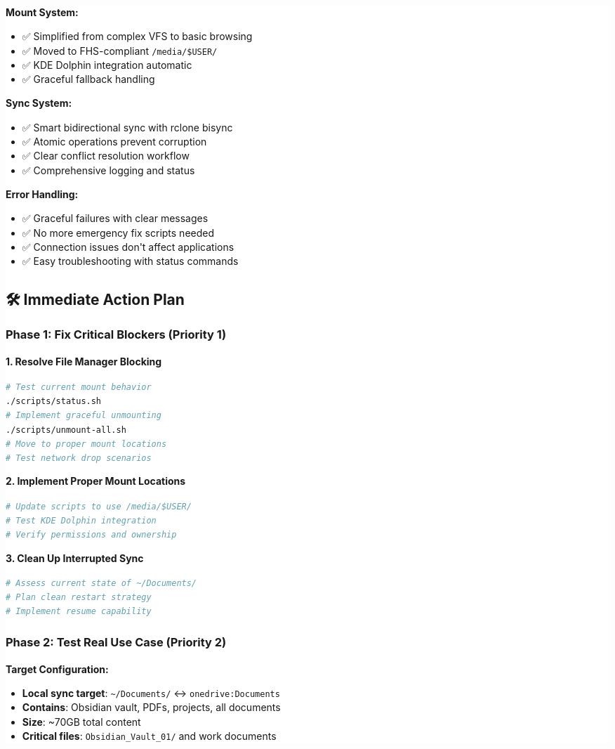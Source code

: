 **Mount System:**
- ✅ Simplified from complex VFS to basic browsing
- ✅ Moved to FHS-compliant `/media/$USER/`
- ✅ KDE Dolphin integration automatic
- ✅ Graceful fallback handling

**Sync System:**
- ✅ Smart bidirectional sync with rclone bisync
- ✅ Atomic operations prevent corruption
- ✅ Clear conflict resolution workflow
- ✅ Comprehensive logging and status

**Error Handling:**
- ✅ Graceful failures with clear messages
- ✅ No more emergency fix scripts needed
- ✅ Connection issues don't affect applications
- ✅ Easy troubleshooting with status commands

## 🛠️ Immediate Action Plan

### Phase 1: Fix Critical Blockers (Priority 1)

**1. Resolve File Manager Blocking**
```bash
# Test current mount behavior
./scripts/status.sh
# Implement graceful unmounting
./scripts/unmount-all.sh
# Move to proper mount locations
# Test network drop scenarios
```

**2. Implement Proper Mount Locations**
```bash
# Update scripts to use /media/$USER/
# Test KDE Dolphin integration
# Verify permissions and ownership
```

**3. Clean Up Interrupted Sync**
```bash
# Assess current state of ~/Documents/
# Plan clean restart strategy
# Implement resume capability
```

### Phase 2: Test Real Use Case (Priority 2)

**Target Configuration:**
- **Local sync target**: `~/Documents/` ↔ `onedrive:Documents`
- **Contains**: Obsidian vault, PDFs, projects, all documents
- **Size**: ~70GB total content
- **Critical files**: `Obsidian_Vault_01/` and work documents
